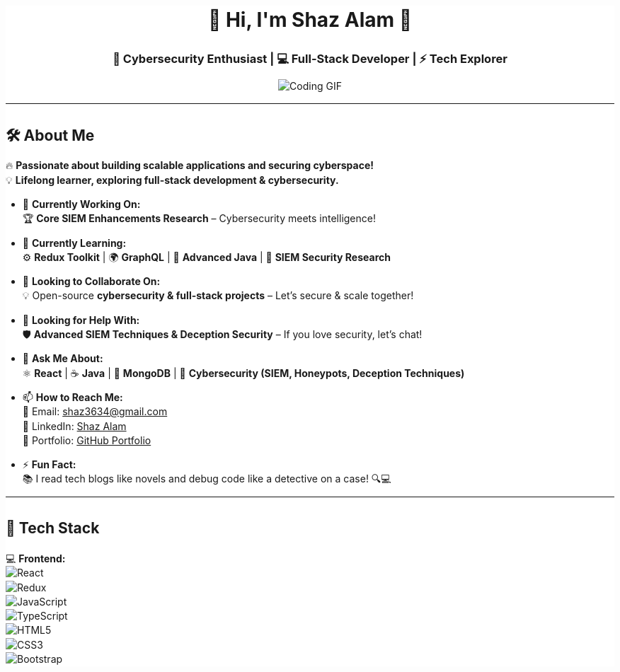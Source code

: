 <h1 align="center">🚀 Hi, I'm Shaz Alam 👋</h1>
<h3 align="center">🔐 Cybersecurity Enthusiast | 💻 Full-Stack Developer | ⚡ Tech Explorer</h3>

<p align="center">
  <img src="https://media.giphy.com/media/QTfX9Ejfra3ZmNxh6B/giphy.gif" width="500" alt="Coding GIF">
</p>

---

## 🛠️ About Me  

🔥 **Passionate about building scalable applications and securing cyberspace!**  
💡 **Lifelong learner, exploring full-stack development & cybersecurity.**  

- 🔭 **Currently Working On:**  
  🏆 **Core SIEM Enhancements Research** – Cybersecurity meets intelligence!  

- 🌱 **Currently Learning:**  
  ⚙️ **Redux Toolkit** | 🌍 **GraphQL** | 🚀 **Advanced Java** | 🔐 **SIEM Security Research**  

- 👯 **Looking to Collaborate On:**  
  💡 Open-source **cybersecurity & full-stack projects** – Let’s secure & scale together!  

- 🤝 **Looking for Help With:**  
  🛡 **Advanced SIEM Techniques & Deception Security** – If you love security, let’s chat!  

- 💬 **Ask Me About:**  
  ⚛ **React** | ☕ **Java** | 🍃 **MongoDB** | 🔐 **Cybersecurity (SIEM, Honeypots, Deception Techniques)**  

- 📫 **How to Reach Me:**  
  📩 Email: [shaz3634@gmail.com](mailto:shaz3634@gmail.com)  
  💼 LinkedIn: [Shaz Alam](https://www.linkedin.com/in/shaz-alam-2630b1222)  
  🚀 Portfolio: [GitHub Portfolio](https://github.com/Shaz999)  

- ⚡ **Fun Fact:**  
  📚 I read tech blogs like novels and debug code like a detective on a case! 🔍💻  

---

## 🚀 Tech Stack  
💻 **Frontend:**  
![React](https://img.shields.io/badge/React-20232A?style=for-the-badge&logo=react&logoColor=61DAFB)  
![Redux](https://img.shields.io/badge/Redux-764ABC?style=for-the-badge&logo=redux&logoColor=white)  
![JavaScript](https://img.shields.io/badge/JavaScript-F7DF1E?style=for-the-badge&logo=javascript&logoColor=black)  
![TypeScript](https://img.shields.io/badge/TypeScript-007ACC?style=for-the-badge&logo=typescript&logoColor=white)  
![HTML5](https://img.shields.io/badge/HTML5-E34F26?style=for-the-badge&logo=html5&logoColor=white)  
![CSS3](https://img.shields.io/badge/CSS3-1572B6?style=for-the-badge&logo=css3&logoColor=white)  
![Bootstrap](https://img.shields.io/badge/Bootstrap-563D7C?style=for-the-badge&logo=bootstrap&logoColor=white)  
